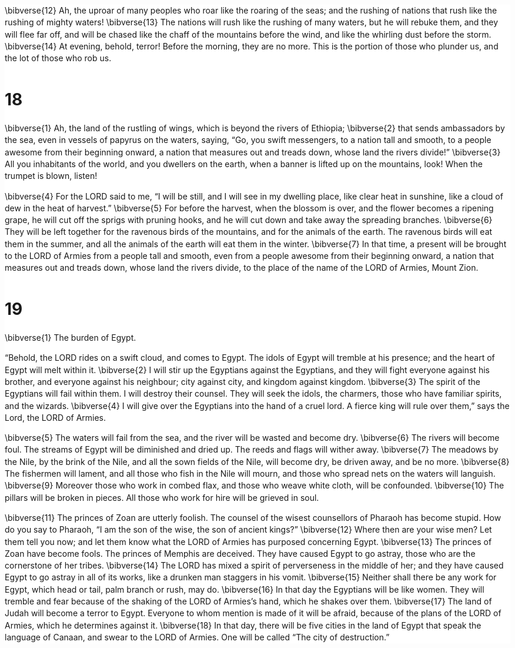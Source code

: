 \bibverse{12} Ah, the uproar of many peoples who roar like the roaring of the seas; and the rushing of nations that rush like the rushing of mighty waters! \bibverse{13} The nations will rush like the rushing of many waters, but he will rebuke them, and they will flee far off, and will be chased like the chaff of the mountains before the wind, and like the whirling dust before the storm. \bibverse{14} At evening, behold, terror! Before the morning, they are no more. This is the portion of those who plunder us, and the lot of those who rob us. 

# 18 
\bibverse{1} Ah, the land of the rustling of wings, which is beyond the rivers of Ethiopia; \bibverse{2} that sends ambassadors by the sea, even in vessels of papyrus on the waters, saying, “Go, you swift messengers, to a nation tall and smooth, to a people awesome from their beginning onward, a nation that measures out and treads down, whose land the rivers divide!” \bibverse{3} All you inhabitants of the world, and you dwellers on the earth, when a banner is lifted up on the mountains, look! When the trumpet is blown, listen! 

\bibverse{4} For the LORD said to me, “I will be still, and I will see in my dwelling place, like clear heat in sunshine, like a cloud of dew in the heat of harvest.” \bibverse{5} For before the harvest, when the blossom is over, and the flower becomes a ripening grape, he will cut off the sprigs with pruning hooks, and he will cut down and take away the spreading branches. \bibverse{6} They will be left together for the ravenous birds of the mountains, and for the animals of the earth. The ravenous birds will eat them in the summer, and all the animals of the earth will eat them in the winter. \bibverse{7} In that time, a present will be brought to the LORD of Armies from a people tall and smooth, even from a people awesome from their beginning onward, a nation that measures out and treads down, whose land the rivers divide, to the place of the name of the LORD of Armies, Mount Zion. 

# 19 
\bibverse{1} The burden of Egypt. 

“Behold, the LORD rides on a swift cloud, and comes to Egypt. The idols of Egypt will tremble at his presence; and the heart of Egypt will melt within it. \bibverse{2} I will stir up the Egyptians against the Egyptians, and they will fight everyone against his brother, and everyone against his neighbour; city against city, and kingdom against kingdom. \bibverse{3} The spirit of the Egyptians will fail within them. I will destroy their counsel. They will seek the idols, the charmers, those who have familiar spirits, and the wizards. \bibverse{4} I will give over the Egyptians into the hand of a cruel lord. A fierce king will rule over them,” says the Lord, the LORD of Armies. 

\bibverse{5} The waters will fail from the sea, and the river will be wasted and become dry. \bibverse{6} The rivers will become foul. The streams of Egypt will be diminished and dried up. The reeds and flags will wither away. \bibverse{7} The meadows by the Nile, by the brink of the Nile, and all the sown fields of the Nile, will become dry, be driven away, and be no more. \bibverse{8} The fishermen will lament, and all those who fish in the Nile will mourn, and those who spread nets on the waters will languish. \bibverse{9} Moreover those who work in combed flax, and those who weave white cloth, will be confounded. \bibverse{10} The pillars will be broken in pieces. All those who work for hire will be grieved in soul. 

\bibverse{11} The princes of Zoan are utterly foolish. The counsel of the wisest counsellors of Pharaoh has become stupid. How do you say to Pharaoh, “I am the son of the wise, the son of ancient kings?” \bibverse{12} Where then are your wise men? Let them tell you now; and let them know what the LORD of Armies has purposed concerning Egypt. \bibverse{13} The princes of Zoan have become fools. The princes of Memphis are deceived. They have caused Egypt to go astray, those who are the cornerstone of her tribes. \bibverse{14} The LORD has mixed a spirit of perverseness in the middle of her; and they have caused Egypt to go astray in all of its works, like a drunken man staggers in his vomit. \bibverse{15} Neither shall there be any work for Egypt, which head or tail, palm branch or rush, may do. \bibverse{16} In that day the Egyptians will be like women. They will tremble and fear because of the shaking of the LORD of Armies’s hand, which he shakes over them. \bibverse{17} The land of Judah will become a terror to Egypt. Everyone to whom mention is made of it will be afraid, because of the plans of the LORD of Armies, which he determines against it. \bibverse{18} In that day, there will be five cities in the land of Egypt that speak the language of Canaan, and swear to the LORD of Armies. One will be called “The city of destruction.” 
